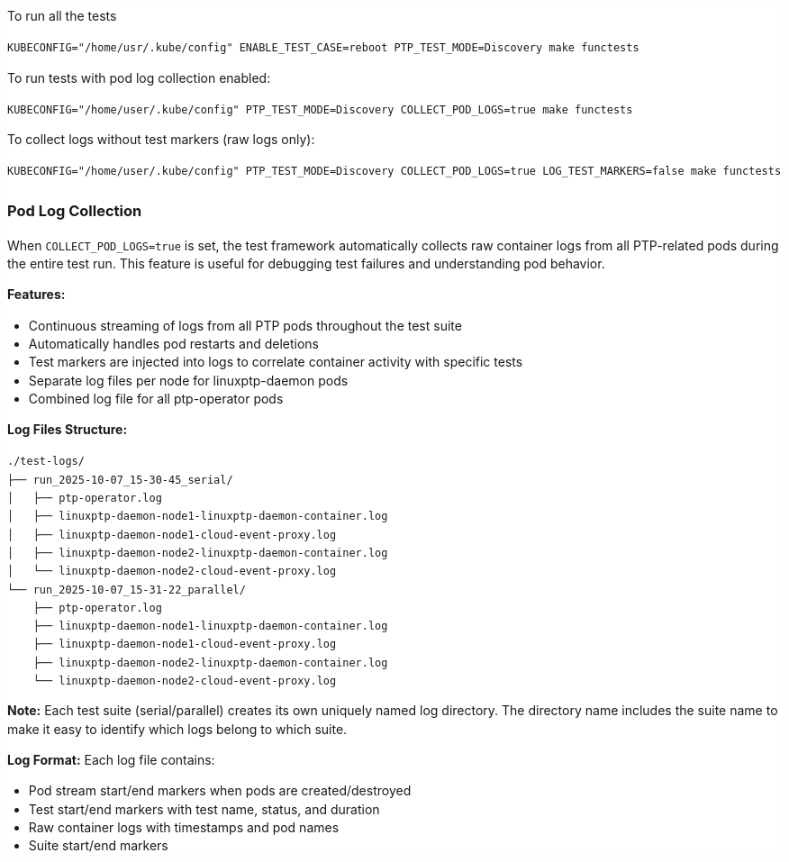 To run all the tests
```
KUBECONFIG="/home/usr/.kube/config" ENABLE_TEST_CASE=reboot PTP_TEST_MODE=Discovery make functests
```

To run tests with pod log collection enabled:
```
KUBECONFIG="/home/user/.kube/config" PTP_TEST_MODE=Discovery COLLECT_POD_LOGS=true make functests
```

To collect logs without test markers (raw logs only):
```
KUBECONFIG="/home/user/.kube/config" PTP_TEST_MODE=Discovery COLLECT_POD_LOGS=true LOG_TEST_MARKERS=false make functests
```

### Pod Log Collection

When `COLLECT_POD_LOGS=true` is set, the test framework automatically collects raw container logs from all PTP-related pods during the entire test run. This feature is useful for debugging test failures and understanding pod behavior.

**Features:**
- Continuous streaming of logs from all PTP pods throughout the test suite
- Automatically handles pod restarts and deletions
- Test markers are injected into logs to correlate container activity with specific tests
- Separate log files per node for linuxptp-daemon pods
- Combined log file for all ptp-operator pods

**Log Files Structure:**
```
./test-logs/
├── run_2025-10-07_15-30-45_serial/
│   ├── ptp-operator.log
│   ├── linuxptp-daemon-node1-linuxptp-daemon-container.log
│   ├── linuxptp-daemon-node1-cloud-event-proxy.log
│   ├── linuxptp-daemon-node2-linuxptp-daemon-container.log
│   └── linuxptp-daemon-node2-cloud-event-proxy.log
└── run_2025-10-07_15-31-22_parallel/
    ├── ptp-operator.log
    ├── linuxptp-daemon-node1-linuxptp-daemon-container.log
    ├── linuxptp-daemon-node1-cloud-event-proxy.log
    ├── linuxptp-daemon-node2-linuxptp-daemon-container.log
    └── linuxptp-daemon-node2-cloud-event-proxy.log
```

**Note:** Each test suite (serial/parallel) creates its own uniquely named log directory. The directory name includes the suite name to make it easy to identify which logs belong to which suite.

**Log Format:**
Each log file contains:
- Pod stream start/end markers when pods are created/destroyed
- Test start/end markers with test name, status, and duration
- Raw container logs with timestamps and pod names
- Suite start/end markers

